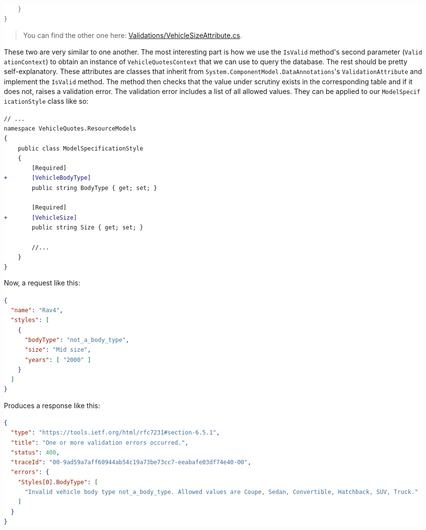 ```cs
    }
}
```

> You can find the other one here: [Validations/VehicleSizeAttribute.cs](https://github.com/megakevin/end-point-blog-dotnet-5-web-api/blob/master/Validations/VehicleSizeAttribute.cs).

These two are very similar to one another. The most interesting part is how we use the `IsValid` method's second parameter (`ValidationContext`) to obtain an instance of `VehicleQuotesContext` that we can use to query the database. The rest should be pretty self-explanatory. These attributes are classes that inherit from `System.ComponentModel.DataAnnotations`'s `ValidationAttribute` and implement the `IsValid` method. The method then checks that the value under scrutiny exists in the corresponding table and if it does not, raises a validation error. The validation error includes a list of all allowed values. They can be applied to our `ModelSpecificationStyle` class like so:

```diff
// ...
namespace VehicleQuotes.ResourceModels
{
    public class ModelSpecificationStyle
    {
        [Required]
+       [VehicleBodyType]
        public string BodyType { get; set; }

        [Required]
+       [VehicleSize]
        public string Size { get; set; }

        //...
    }
}
```

Now, a request like this:

```json
{
  "name": "Rav4",
  "styles": [
    {
      "bodyType": "not_a_body_type",
      "size": "Mid size",
      "years": [ "2000" ]
    }
  ]
}
```

Produces a response like this:

```json
{
  "type": "https://tools.ietf.org/html/rfc7231#section-6.5.1",
  "title": "One or more validation errors occurred.",
  "status": 400,
  "traceId": "00-9ad59a7aff60944ab54c19a73be73cc7-eeabafe03df74e40-00",
  "errors": {
    "Styles[0].BodyType": [
      "Invalid vehicle body type not_a_body_type. Allowed values are Coupe, Sedan, Convertible, Hatchback, SUV, Truck."
    ]
  }
}
```
